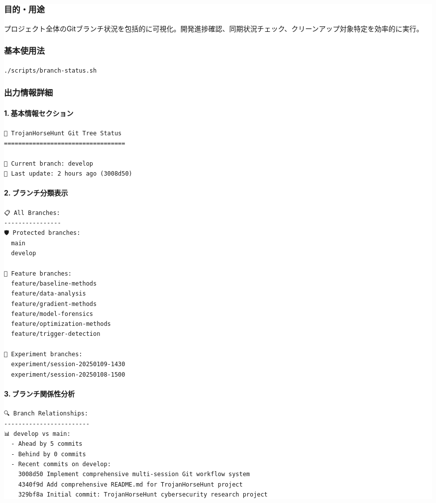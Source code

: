 ### 目的・用途
プロジェクト全体のGitブランチ状況を包括的に可視化。開発進捗確認、同期状況チェック、クリーンアップ対象特定を効率的に実行。

### 基本使用法

```bash
./scripts/branch-status.sh
```

### 出力情報詳細

#### 1. 基本情報セクション
```
🌳 TrojanHorseHunt Git Tree Status
==================================

📍 Current branch: develop
🔄 Last update: 2 hours ago (3008d50)
```

#### 2. ブランチ分類表示
```bash
📋 All Branches:
----------------
🛡️ Protected branches:
  main
  develop

🔬 Feature branches:
  feature/baseline-methods
  feature/data-analysis
  feature/gradient-methods
  feature/model-forensics
  feature/optimization-methods
  feature/trigger-detection

🧪 Experiment branches:
  experiment/session-20250109-1430
  experiment/session-20250108-1500
```

#### 3. ブランチ関係性分析
```bash
🔍 Branch Relationships:
------------------------
📊 develop vs main:
  - Ahead by 5 commits
  - Behind by 0 commits
  - Recent commits on develop:
    3008d50 Implement comprehensive multi-session Git workflow system
    4340f9d Add comprehensive README.md for TrojanHorseHunt project
    329bf8a Initial commit: TrojanHorseHunt cybersecurity research project
```

